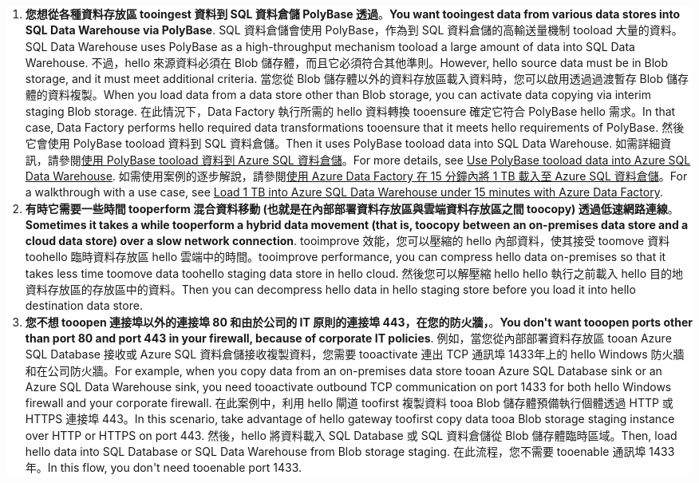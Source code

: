 1. <span data-ttu-id="0da85-207">**您想從各種資料存放區 tooingest 資料到 SQL 資料倉儲 PolyBase 透過**。</span><span class="sxs-lookup"><span data-stu-id="0da85-207">**You want tooingest data from various data stores into SQL Data Warehouse via PolyBase**.</span></span> <span data-ttu-id="0da85-208">SQL 資料倉儲會使用 PolyBase，作為到 SQL 資料倉儲的高輸送量機制 tooload 大量的資料。</span><span class="sxs-lookup"><span data-stu-id="0da85-208">SQL Data Warehouse uses PolyBase as a high-throughput mechanism tooload a large amount of data into SQL Data Warehouse.</span></span> <span data-ttu-id="0da85-209">不過，hello 來源資料必須在 Blob 儲存體，而且它必須符合其他準則。</span><span class="sxs-lookup"><span data-stu-id="0da85-209">However, hello source data must be in Blob storage, and it must meet additional criteria.</span></span> <span data-ttu-id="0da85-210">當您從 Blob 儲存體以外的資料存放區載入資料時，您可以啟用透過過渡暫存 Blob 儲存體的資料複製。</span><span class="sxs-lookup"><span data-stu-id="0da85-210">When you load data from a data store other than Blob storage, you can activate data copying via interim staging Blob storage.</span></span> <span data-ttu-id="0da85-211">在此情況下，Data Factory 執行所需的 hello 資料轉換 tooensure 確定它符合 PolyBase hello 需求。</span><span class="sxs-lookup"><span data-stu-id="0da85-211">In that case, Data Factory performs hello required data transformations tooensure that it meets hello requirements of PolyBase.</span></span> <span data-ttu-id="0da85-212">然後它會使用 PolyBase tooload 資料到 SQL 資料倉儲。</span><span class="sxs-lookup"><span data-stu-id="0da85-212">Then it uses PolyBase tooload data into SQL Data Warehouse.</span></span> <span data-ttu-id="0da85-213">如需詳細資訊，請參閱[使用 PolyBase tooload 資料到 Azure SQL 資料倉儲](data-factory-azure-sql-data-warehouse-connector.md#use-polybase-to-load-data-into-azure-sql-data-warehouse)。</span><span class="sxs-lookup"><span data-stu-id="0da85-213">For more details, see [Use PolyBase tooload data into Azure SQL Data Warehouse](data-factory-azure-sql-data-warehouse-connector.md#use-polybase-to-load-data-into-azure-sql-data-warehouse).</span></span> <span data-ttu-id="0da85-214">如需使用案例的逐步解說，請參閱[使用 Azure Data Factory 在 15 分鐘內將 1 TB 載入至 Azure SQL 資料倉儲](data-factory-load-sql-data-warehouse.md)。</span><span class="sxs-lookup"><span data-stu-id="0da85-214">For a walkthrough with a use case, see [Load 1 TB into Azure SQL Data Warehouse under 15 minutes with Azure Data Factory](data-factory-load-sql-data-warehouse.md).</span></span>
2. <span data-ttu-id="0da85-215">**有時它需要一些時間 tooperform 混合資料移動 (也就是在內部部署資料存放區與雲端資料存放區之間 toocopy) 透過低速網路連線**。</span><span class="sxs-lookup"><span data-stu-id="0da85-215">**Sometimes it takes a while tooperform a hybrid data movement (that is, toocopy between an on-premises data store and a cloud data store) over a slow network connection**.</span></span> <span data-ttu-id="0da85-216">tooimprove 效能，您可以壓縮的 hello 內部資料，使其接受 toomove 資料 toohello 臨時資料存放區 hello 雲端中的時間。</span><span class="sxs-lookup"><span data-stu-id="0da85-216">tooimprove performance, you can compress hello data on-premises so that it takes less time toomove data toohello staging data store in hello cloud.</span></span> <span data-ttu-id="0da85-217">然後您可以解壓縮 hello hello 執行之前載入 hello 目的地資料存放區的存放區中的資料。</span><span class="sxs-lookup"><span data-stu-id="0da85-217">Then you can decompress hello data in hello staging store before you load it into hello destination data store.</span></span>
3. <span data-ttu-id="0da85-218">**您不想 tooopen 連接埠以外的連接埠 80 和由於公司的 IT 原則的連接埠 443，在您的防火牆，**。</span><span class="sxs-lookup"><span data-stu-id="0da85-218">**You don't want tooopen ports other than port 80 and port 443 in your firewall, because of corporate IT policies**.</span></span> <span data-ttu-id="0da85-219">例如，當您從內部部署資料存放區 tooan Azure SQL Database 接收或 Azure SQL 資料倉儲接收複製資料，您需要 tooactivate 連出 TCP 通訊埠 1433年上的 hello Windows 防火牆和在公司防火牆。</span><span class="sxs-lookup"><span data-stu-id="0da85-219">For example, when you copy data from an on-premises data store tooan Azure SQL Database sink or an Azure SQL Data Warehouse sink, you need tooactivate outbound TCP communication on port 1433 for both hello Windows firewall and your corporate firewall.</span></span> <span data-ttu-id="0da85-220">在此案例中，利用 hello 閘道 toofirst 複製資料 tooa Blob 儲存體預備執行個體透過 HTTP 或 HTTPS 連接埠 443。</span><span class="sxs-lookup"><span data-stu-id="0da85-220">In this scenario, take advantage of hello gateway toofirst copy data tooa Blob storage staging instance over HTTP or HTTPS on port 443.</span></span> <span data-ttu-id="0da85-221">然後，hello 將資料載入 SQL Database 或 SQL 資料倉儲從 Blob 儲存體臨時區域。</span><span class="sxs-lookup"><span data-stu-id="0da85-221">Then, load hello data into SQL Database or SQL Data Warehouse from Blob storage staging.</span></span> <span data-ttu-id="0da85-222">在此流程，您不需要 tooenable 通訊埠 1433年。</span><span class="sxs-lookup"><span data-stu-id="0da85-222">In this flow, you don't need tooenable port 1433.</span></span>
